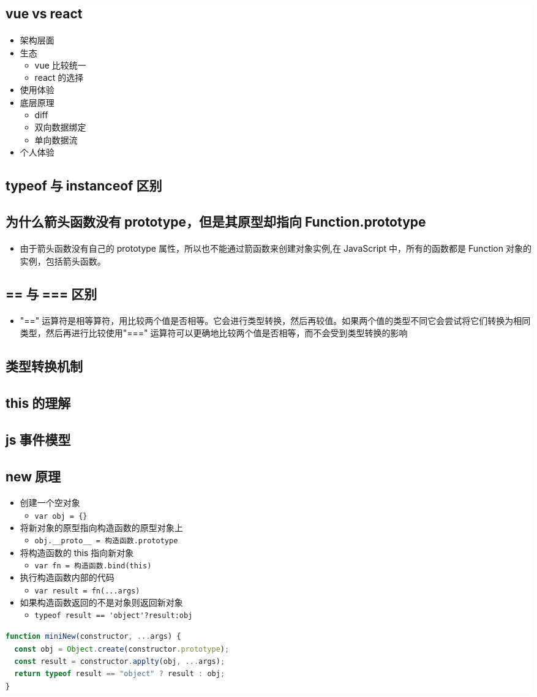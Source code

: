 ## vue vs react

- 架构层面
- 生态
  - vue 比较统一
  - react 的选择
- 使用体验
- 底层原理
  - diff
  - 双向数据绑定
  - 单向数据流
- 个人体验

## typeof 与 instanceof 区别

## 为什么箭头函数没有 prototype，但是其原型却指向 Function.prototype

- 由于箭头函数没有自己的 prototype 属性，所以也不能通过箭函数来创建对象实例,在 JavaScript 中，所有的函数都是 Function 对象的实例，包括箭头函数。

## == 与 === 区别

- "==" 运算符是相等算符，用比较两个值是否相等。它会进行类型转换，然后再较值。如果两个值的类型不同它会尝试将它们转换为相同类型，然后再进行比较使用"===" 运算符可以更确地比较两个值是否相等，而不会受到类型转换的影响

## 类型转换机制

## this 的理解

## js 事件模型

## new 原理

- 创建一个空对象
  - `var obj = {}`
- 将新对象的原型指向构造函数的原型对象上
  - `obj.__proto__ = 构造函数.prototype`
- 将构造函数的 this 指向新对象
  - `var fn = 构造函数.bind(this)`
- 执行构造函数内部的代码
  - `var result = fn(...args)`
- 如果构造函数返回的不是对象则返回新对象
  - `typeof result == 'object'?result:obj`

```js
function miniNew(constructor, ...args) {
  const obj = Object.create(constructor.prototype);
  const result = constructor.applty(obj, ...args);
  return typeof result == "object" ? result : obj;
}
```
